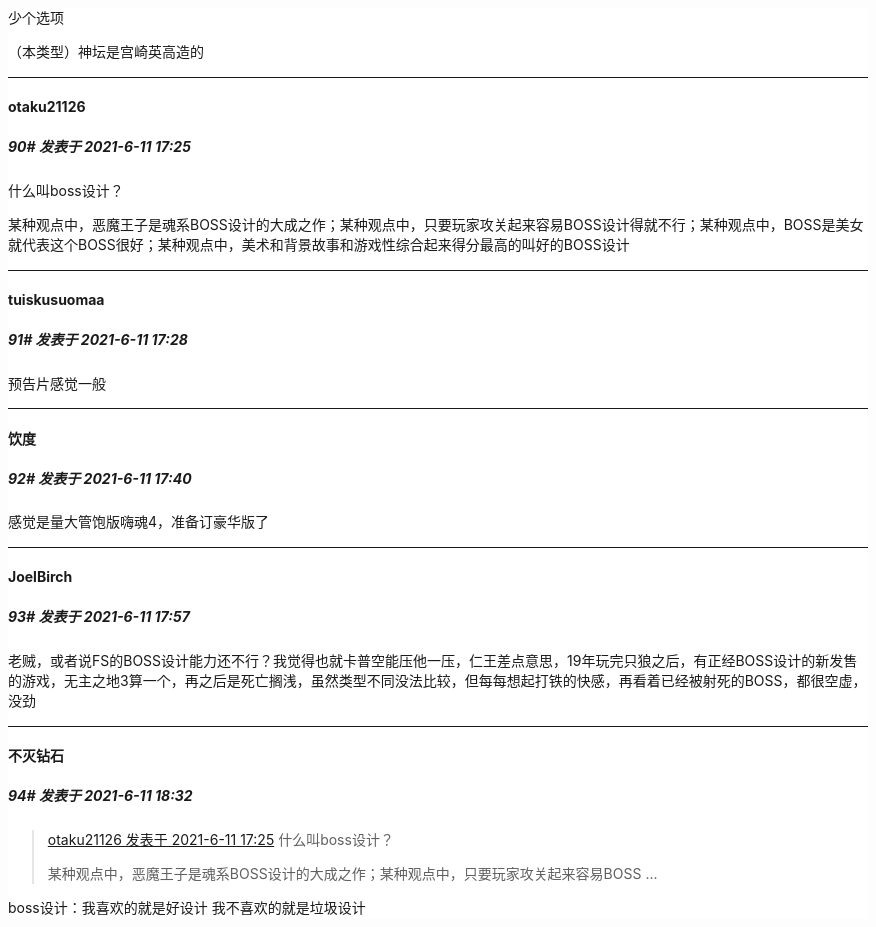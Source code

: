 
少个选项

（本类型）神坛是宫崎英高造的


*****

####  otaku21126  
##### 90#       发表于 2021-6-11 17:25


什么叫boss设计？

某种观点中，恶魔王子是魂系BOSS设计的大成之作；某种观点中，只要玩家攻关起来容易BOSS设计得就不行；某种观点中，BOSS是美女就代表这个BOSS很好；某种观点中，美术和背景故事和游戏性综合起来得分最高的叫好的BOSS设计




*****

####  tuiskusuomaa  
##### 91#       发表于 2021-6-11 17:28


预告片感觉一般


*****

####  饮度  
##### 92#       发表于 2021-6-11 17:40


感觉是量大管饱版嗨魂4，准备订豪华版了


*****

####  JoelBirch  
##### 93#       发表于 2021-6-11 17:57


老贼，或者说FS的BOSS设计能力还不行？我觉得也就卡普空能压他一压，仁王差点意思，19年玩完只狼之后，有正经BOSS设计的新发售的游戏，无主之地3算一个，再之后是死亡搁浅，虽然类型不同没法比较，但每每想起打铁的快感，再看着已经被射死的BOSS，都很空虚，没劲


*****

####  不灭钻石  
##### 94#       发表于 2021-6-11 18:32


<blockquote><a href="httphttps://bbs.saraba1st.com/2b/forum.php?mod=redirect&amp;goto=findpost&amp;pid=51560776&amp;ptid=2009258" target="_blank">otaku21126 发表于 2021-6-11 17:25</a>
什么叫boss设计？

某种观点中，恶魔王子是魂系BOSS设计的大成之作；某种观点中，只要玩家攻关起来容易BOSS ...</blockquote>
boss设计：我喜欢的就是好设计
我不喜欢的就是垃圾设计

